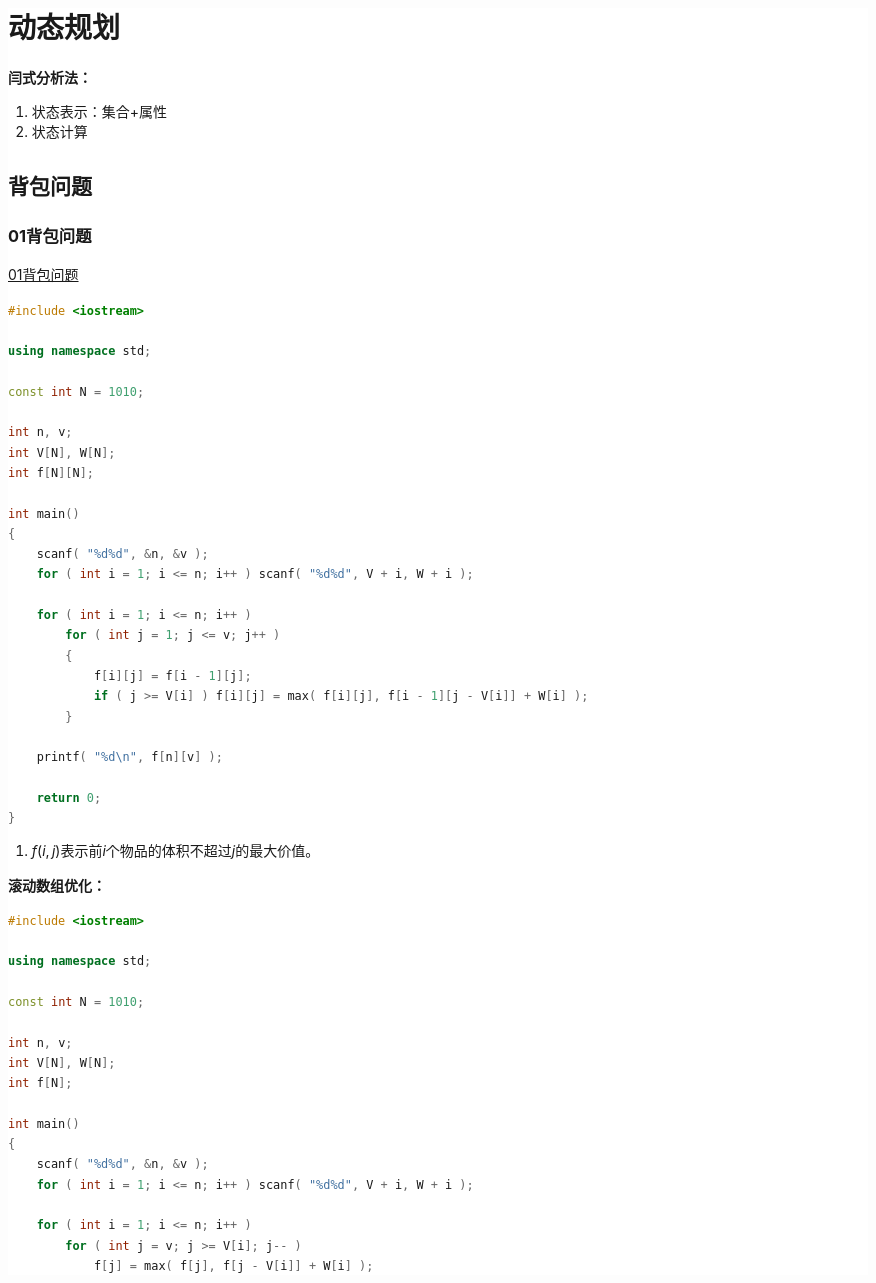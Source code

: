 # 动态规划

**闫式分析法：**

1. 状态表示：集合+属性
2. 状态计算

## 背包问题

### 01背包问题

[01背包问题](https://www.acwing.com/problem/content/2/)

```c++
#include <iostream>

using namespace std;

const int N = 1010;

int n, v;
int V[N], W[N];
int f[N][N];

int main()
{
    scanf( "%d%d", &n, &v );
    for ( int i = 1; i <= n; i++ ) scanf( "%d%d", V + i, W + i );
    
    for ( int i = 1; i <= n; i++ )
        for ( int j = 1; j <= v; j++ )
        {
            f[i][j] = f[i - 1][j];
            if ( j >= V[i] ) f[i][j] = max( f[i][j], f[i - 1][j - V[i]] + W[i] );
        }
    
    printf( "%d\n", f[n][v] );
    
    return 0;
}
```

1. $f(i,j)$表示前$i$个物品的体积不超过$j$的最大价值。

**滚动数组优化：**

```c++
#include <iostream>

using namespace std;

const int N = 1010;

int n, v;
int V[N], W[N];
int f[N];

int main()
{
    scanf( "%d%d", &n, &v );
    for ( int i = 1; i <= n; i++ ) scanf( "%d%d", V + i, W + i );
    
    for ( int i = 1; i <= n; i++ )
        for ( int j = v; j >= V[i]; j-- )
            f[j] = max( f[j], f[j - V[i]] + W[i] );
```